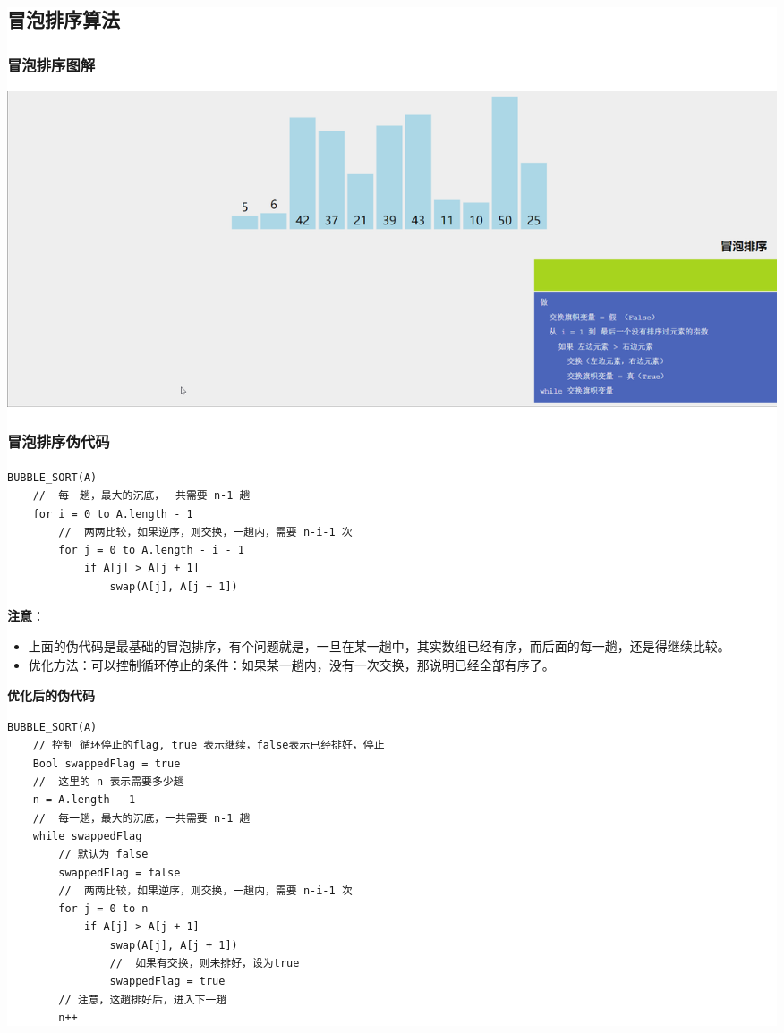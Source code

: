 ## 冒泡排序算法

### 冒泡排序图解

![冒泡排序图解](https://github.com/Nevermore12321/LeetCode/blob/algorithm4/ch02-%E6%8E%92%E5%BA%8F/%E5%86%92%E6%B3%A1%E6%8E%92%E5%BA%8F.gif?raw=true)

### 冒泡排序伪代码

```
BUBBLE_SORT(A)
    //  每一趟，最大的沉底，一共需要 n-1 趟
    for i = 0 to A.length - 1
        //  两两比较，如果逆序，则交换，一趟内，需要 n-i-1 次
        for j = 0 to A.length - i - 1
            if A[j] > A[j + 1]
                swap(A[j], A[j + 1])
```


**注意**：
- 上面的伪代码是最基础的冒泡排序，有个问题就是，一旦在某一趟中，其实数组已经有序，而后面的每一趟，还是得继续比较。
- 优化方法：可以控制循环停止的条件：如果某一趟内，没有一次交换，那说明已经全部有序了。

**优化后的伪代码**

```
BUBBLE_SORT(A)
    // 控制 循环停止的flag, true 表示继续，false表示已经排好，停止
    Bool swappedFlag = true
    //  这里的 n 表示需要多少趟
    n = A.length - 1 
    //  每一趟，最大的沉底，一共需要 n-1 趟
    while swappedFlag
        // 默认为 false
        swappedFlag = false
        //  两两比较，如果逆序，则交换，一趟内，需要 n-i-1 次
        for j = 0 to n
            if A[j] > A[j + 1]
                swap(A[j], A[j + 1])
                //  如果有交换，则未排好，设为true
                swappedFlag = true
        // 注意，这趟排好后，进入下一趟
        n++
```
